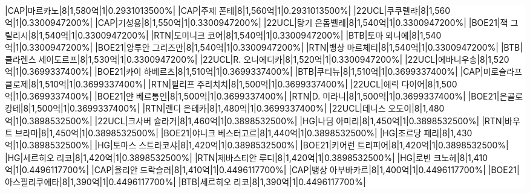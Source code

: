 |CAP|마르카노|8|1,580억|1|0.2931013500%|
|CAP|주제 폰테|8|1,560억|1|0.2931013500%|
|22UCL|쿠쿠렐랴|8|1,560억|1|0.3300947200%|
|CAP|기성용|8|1,550억|1|0.3300947200%|
|22UCL|탕기 은돔벨레|8|1,540억|1|0.3300947200%|
|BOE21|잭 그릴리시|8|1,540억|1|0.3300947200%|
|RTN|도미니크 코어|8|1,540억|1|0.3300947200%|
|BTB|토마 뫼니에|8|1,540억|1|0.3300947200%|
|BOE21|앙투안 그리즈만|8|1,540억|1|0.3300947200%|
|RTN|뱅상 마르체티|8|1,540억|1|0.3300947200%|
|BTB|클라렌스 세이도르프|8|1,530억|1|0.3300947200%|
|22UCL|R. 오니에디카|8|1,520억|1|0.3300947200%|
|22UCL|에바니우송|8|1,520억|1|0.3699337400%|
|BOE21|카이 하베르츠|8|1,510억|1|0.3699337400%|
|BTB|쿠티뉴|8|1,510억|1|0.3699337400%|
|CAP|미로슬라프 클로제|8|1,510억|1|0.3699337400%|
|RTN|필리프 주리치치|8|1,500억|1|0.3699337400%|
|22UCL|에릭 다이어|8|1,500억|1|0.3699337400%|
|BOE21|얀 베르통언|8|1,500억|1|0.3699337400%|
|RTN|D. 미라니|8|1,500억|1|0.3699337400%|
|BOE21|은골로 캉테|8|1,500억|1|0.3699337400%|
|RTN|랜디 은테카|8|1,480억|1|0.3699337400%|
|22UCL|데니스 오도이|8|1,480억|1|0.3898532500%|
|22UCL|크사버 슐라거|8|1,460억|1|0.3898532500%|
|HG|나딤 아미리|8|1,450억|1|0.3898532500%|
|RTN|바우트 브라마|8|1,450억|1|0.3898532500%|
|BOE21|야니크 베스터고르|8|1,440억|1|0.3898532500%|
|HG|조르당 페리|8|1,430억|1|0.3898532500%|
|HG|토마스 스트라코샤|8|1,420억|1|0.3898532500%|
|BOE21|키어런 트리피어|8|1,420억|1|0.3898532500%|
|HG|세르히오 리코|8|1,420억|1|0.3898532500%|
|RTN|제바스티안 루디|8|1,420억|1|0.3898532500%|
|HG|로빈 크노헤|8|1,410억|1|0.4496117700%|
|CAP|율리안 드락슬러|8|1,410억|1|0.4496117700%|
|CAP|뱅상 아부바카르|8|1,400억|1|0.4496117700%|
|BOE21|아스필리쿠에타|8|1,390억|1|0.4496117700%|
|BTB|세르히오 리코|8|1,390억|1|0.4496117700%|